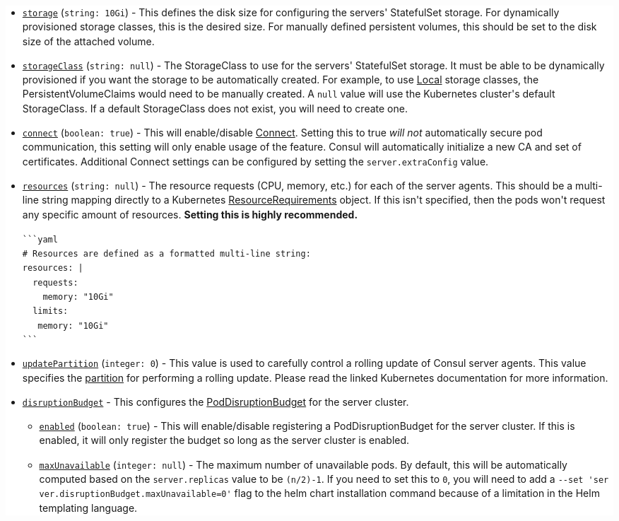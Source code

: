   - <a name="v-server-storage" href="#v-server-storage">`storage`</a> (`string: 10Gi`) - This defines the disk size for configuring the servers' StatefulSet storage. For dynamically provisioned storage classes, this is the desired size. For manually defined persistent volumes, this should be set to the disk size of the attached volume.

  - <a name="v-server-storageclass" href="#v-server-storageclass">`storageClass`</a> (`string: null`) - The StorageClass to use for the servers' StatefulSet storage. It must be able to be dynamically provisioned if you want the storage to be automatically created. For example, to use [Local](https://kubernetes.io/docs/concepts/storage/storage-classes/#local) storage classes, the PersistentVolumeClaims would need to be manually created. A `null` value will use the Kubernetes cluster's default StorageClass. If a default StorageClass does not exist, you will need to create one.

  - <a name="v-server-connect" href="#v-server-connect">`connect`</a> (`boolean: true`) - This will enable/disable [Connect](/docs/connect/index.html). Setting this to true _will not_ automatically secure pod communication, this setting will only enable usage of the feature. Consul will automatically initialize a new CA and set of certificates. Additional Connect settings can be configured by setting the `server.extraConfig` value.

  - <a name="v-server-resources" href="#v-server-resources">`resources`</a> (`string: null`) - The resource requests (CPU, memory, etc.) for each of the server agents. This should be a multi-line string mapping directly to a Kubernetes [ResourceRequirements](https://kubernetes.io/docs/reference/generated/kubernetes-api/v1.11/#resourcerequirements-v1-core) object. If this isn't specified, then the pods won't request any specific amount of resources. **Setting this is highly recommended.**

        ```yaml
        # Resources are defined as a formatted multi-line string:
        resources: |
          requests:
            memory: "10Gi"
          limits:
           memory: "10Gi"
        ```

  - <a name="v-server-updatepartition" href="#v-server-updatepartition">`updatePartition`</a> (`integer: 0`) - This value is used to carefully control a rolling update of Consul server agents. This value specifies the [partition](https://kubernetes.io/docs/concepts/workloads/controllers/statefulset/#partitions) for performing a rolling update. Please read the linked Kubernetes documentation for more information.

  - <a name="v-server-disruptionbudget" href="#v-server-disruptionbudget">`disruptionBudget`</a> - This configures the [PodDisruptionBudget](https://kubernetes.io/docs/tasks/run-application/configure-pdb/) for the server cluster.

    - <a name="v-server-disruptionbudget-enabled" href="#v-server-disruptionbudget-enabled">`enabled`</a> (`boolean: true`) -
      This will enable/disable registering a PodDisruptionBudget for
      the server cluster. If this is enabled, it will only register the
      budget so long as the server cluster is enabled.

    - <a name="v-server-disruptionbudget-maxunavailable" href="#v-server-disruptionbudget-maxunavailable">`maxUnavailable`</a> (`integer: null`) -
      The maximum number of unavailable pods. By default, this will be automatically
      computed based on the `server.replicas` value to be `(n/2)-1`. If you need to set
      this to `0`, you will need to add a `--set 'server.disruptionBudget.maxUnavailable=0'`
      flag to the helm chart installation command because of a limitation in the Helm
      templating language.
